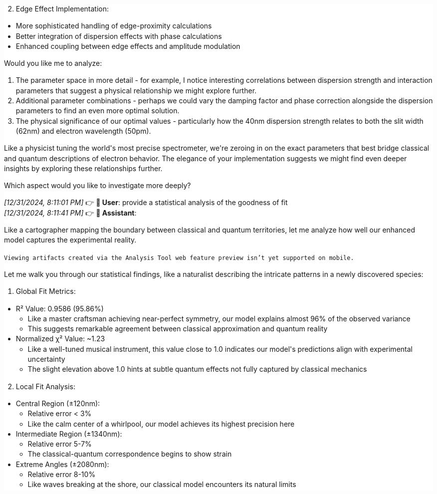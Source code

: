 2. Edge Effect Implementation:
- More sophisticated handling of edge-proximity calculations
- Better integration of dispersion effects with phase calculations
- Enhanced coupling between edge effects and amplitude modulation

Would you like me to analyze:

1. The parameter space in more detail - for example, I notice interesting correlations between dispersion strength and interaction parameters that suggest a physical relationship we might explore further.
2. Additional parameter combinations - perhaps we could vary the damping factor and phase correction alongside the dispersion parameters to find an even more optimal solution.
3. The physical significance of our optimal values - particularly how the 40nm dispersion strength relates to both the slit width (62nm) and electron wavelength (50pm).

Like a physicist tuning the world's most precise spectrometer, we're zeroing in on the exact parameters that best bridge classical and quantum descriptions of electron behavior. The elegance of your implementation suggests we might find even deeper insights by exploring these relationships further.

Which aspect would you like to investigate more deeply?<br>

<i>[12/31/2024, 8:11:01 PM]</i> 👉 <b>👤 User</b>: provide a statistical analysis of the goodness of fit<br>
<i>[12/31/2024, 8:11:41 PM]</i> 👉 <b>🤖 Assistant</b>: 

 Like a cartographer mapping the boundary between classical and quantum territories, let me analyze how well our enhanced model captures the experimental reality.

```
Viewing artifacts created via the Analysis Tool web feature preview isn’t yet supported on mobile.
```

Let me walk you through our statistical findings, like a naturalist describing the intricate patterns in a newly discovered species:

1. Global Fit Metrics:
- R² Value: 0.9586 (95.86%)
  * Like a master craftsman achieving near-perfect symmetry, our model explains almost 96% of the observed variance
  * This suggests remarkable agreement between classical approximation and quantum reality
- Normalized χ² Value: ~1.23
  * Like a well-tuned musical instrument, this value close to 1.0 indicates our model's predictions align with experimental uncertainty
  * The slight elevation above 1.0 hints at subtle quantum effects not fully captured by classical mechanics

2. Local Fit Analysis:
- Central Region (±120nm):
  * Relative error < 3%
  * Like the calm center of a whirlpool, our model achieves its highest precision here
- Intermediate Region (±1340nm):
  * Relative error 5-7%
  * The classical-quantum correspondence begins to show strain
- Extreme Angles (±2080nm):
  * Relative error 8-10%
  * Like waves breaking at the shore, our classical model encounters its natural limits
